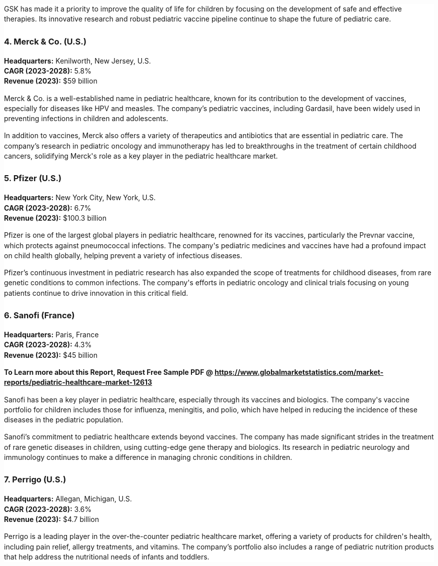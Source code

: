 <p class="""" data-start=""3667"" data-end=""3911"">GSK has made it a priority to improve the quality of life for children by focusing on the development of safe and effective therapies. Its innovative research and robust pediatric vaccine pipeline continue to shape the future of pediatric care.</p>
<h3 class="""" data-start=""3913"" data-end=""3942""><strong data-start=""3917"" data-end=""3942"">4. Merck &amp; Co. (U.S.)</strong></h3>
<p class="""" data-start=""3944"" data-end=""4053""><strong data-start=""3944"" data-end=""3961"">Headquarters:</strong> Kenilworth, New Jersey, U.S.<br data-start=""3990"" data-end=""3993"" /> <strong data-start=""3993"" data-end=""4014"">CAGR (2023-2028):</strong> 5.8%<br data-start=""4019"" data-end=""4022"" /> <strong data-start=""4022"" data-end=""4041"">Revenue (2023):</strong> $59 billion</p>
<p class="""" data-start=""4055"" data-end=""4353"">Merck &amp; Co. is a well-established name in pediatric healthcare, known for its contribution to the development of vaccines, especially for diseases like HPV and measles. The company&rsquo;s pediatric vaccines, including Gardasil, have been widely used in preventing infections in children and adolescents.</p>
<p class="""" data-start=""4355"" data-end=""4689"">In addition to vaccines, Merck also offers a variety of therapeutics and antibiotics that are essential in pediatric care. The company&rsquo;s research in pediatric oncology and immunotherapy has led to breakthroughs in the treatment of certain childhood cancers, solidifying Merck's role as a key player in the pediatric healthcare market.</p>
<h3 class="""" data-start=""4691"" data-end=""4715""><strong data-start=""4695"" data-end=""4715"">5. Pfizer (U.S.)</strong></h3>
<p class="""" data-start=""4717"" data-end=""4830""><strong data-start=""4717"" data-end=""4734"">Headquarters:</strong> New York City, New York, U.S.<br data-start=""4764"" data-end=""4767"" /> <strong data-start=""4767"" data-end=""4788"">CAGR (2023-2028):</strong> 6.7%<br data-start=""4793"" data-end=""4796"" /> <strong data-start=""4796"" data-end=""4815"">Revenue (2023):</strong> $100.3 billion</p>
<p class="""" data-start=""4832"" data-end=""5159"">Pfizer is one of the largest global players in pediatric healthcare, renowned for its vaccines, particularly the Prevnar vaccine, which protects against pneumococcal infections. The company's pediatric medicines and vaccines have had a profound impact on child health globally, helping prevent a variety of infectious diseases.</p>
<p class="""" data-start=""5161"" data-end=""5474"">Pfizer&rsquo;s continuous investment in pediatric research has also expanded the scope of treatments for childhood diseases, from rare genetic conditions to common infections. The company's efforts in pediatric oncology and clinical trials focusing on young patients continue to drive innovation in this critical field.</p>
<h3 class="""" data-start=""5476"" data-end=""5502""><strong data-start=""5480"" data-end=""5502"">6. Sanofi (France)</strong></h3>
<p class="""" data-start=""5504"" data-end=""5598""><strong data-start=""5504"" data-end=""5521"">Headquarters:</strong> Paris, France<br data-start=""5535"" data-end=""5538"" /> <strong data-start=""5538"" data-end=""5559"">CAGR (2023-2028):</strong> 4.3%<br data-start=""5564"" data-end=""5567"" /> <strong data-start=""5567"" data-end=""5586"">Revenue (2023):</strong> $45 billion</p>
<p class="""" data-start=""5504"" data-end=""5598""><strong>To Learn more about this Report, Request Free Sample PDF @&nbsp;<a href=""https://www.globalmarketstatistics.com/market-reports/pediatric-healthcare-market-12613"">https://www.globalmarketstatistics.com/market-reports/pediatric-healthcare-market-12613</a></strong></p>
<p class="""" data-start=""5600"" data-end=""5889"">Sanofi has been a key player in pediatric healthcare, especially through its vaccines and biologics. The company's vaccine portfolio for children includes those for influenza, meningitis, and polio, which have helped in reducing the incidence of these diseases in the pediatric population.</p>
<p class="""" data-start=""5891"" data-end=""6228"">Sanofi&rsquo;s commitment to pediatric healthcare extends beyond vaccines. The company has made significant strides in the treatment of rare genetic diseases in children, using cutting-edge gene therapy and biologics. Its research in pediatric neurology and immunology continues to make a difference in managing chronic conditions in children.</p>
<h3 class="""" data-start=""6230"" data-end=""6255""><strong data-start=""6234"" data-end=""6255"">7. Perrigo (U.S.)</strong></h3>
<p class="""" data-start=""6257"" data-end=""6362""><strong data-start=""6257"" data-end=""6274"">Headquarters:</strong> Allegan, Michigan, U.S.<br data-start=""6298"" data-end=""6301"" /> <strong data-start=""6301"" data-end=""6322"">CAGR (2023-2028):</strong> 3.6%<br data-start=""6327"" data-end=""6330"" /> <strong data-start=""6330"" data-end=""6349"">Revenue (2023):</strong> $4.7 billion</p>
<p class="""" data-start=""6364"" data-end=""6698"">Perrigo is a leading player in the over-the-counter pediatric healthcare market, offering a variety of products for children's health, including pain relief, allergy treatments, and vitamins. The company&rsquo;s portfolio also includes a range of pediatric nutrition products that help address the nutritional needs of infants and toddlers.</p>